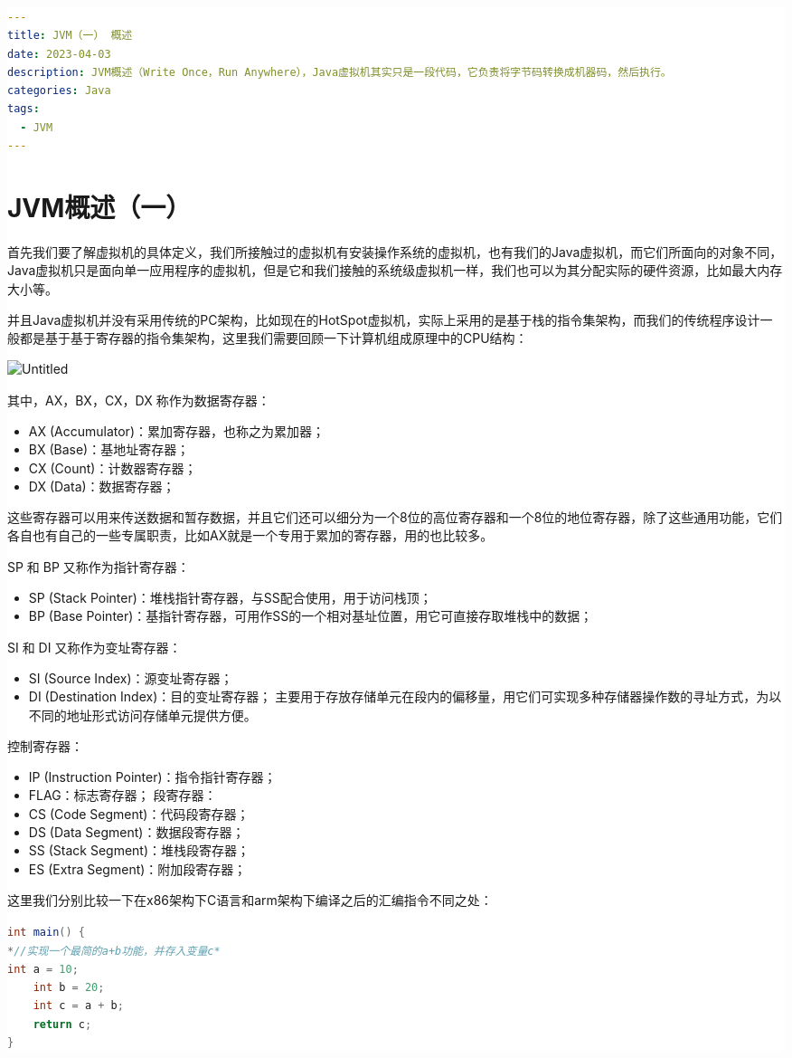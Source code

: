 ```yaml
---
title: JVM（一） 概述
date: 2023-04-03 
description: JVM概述（Write Once，Run Anywhere），Java虚拟机其实只是一段代码，它负责将字节码转换成机器码，然后执行。
categories: Java
tags: 
  - JVM
---
```

# JVM概述（一）

首先我们要了解虚拟机的具体定义，我们所接触过的虚拟机有安装操作系统的虚拟机，也有我们的Java虚拟机，而它们所面向的对象不同，Java虚拟机只是面向单一应用程序的虚拟机，但是它和我们接触的系统级虚拟机一样，我们也可以为其分配实际的硬件资源，比如最大内存大小等。

并且Java虚拟机并没有采用传统的PC架构，比如现在的HotSpot虚拟机，实际上采用的是基于栈的指令集架构，而我们的传统程序设计一般都是基于基于寄存器的指令集架构，这里我们需要回顾一下计算机组成原理中的CPU结构：

![Untitled](/pic/JVM%E6%A6%82%E8%BF%B0%EF%BC%88%E4%B8%80%EF%BC%89%20dbbd6af4833a44cdb5ea34e7eca7c8b6/Untitled.png)

其中，AX，BX，CX，DX 称作为数据寄存器：

- AX (Accumulator)：累加寄存器，也称之为累加器；
- BX (Base)：基地址寄存器；
- CX (Count)：计数器寄存器；
- DX (Data)：数据寄存器；

这些寄存器可以用来传送数据和暂存数据，并且它们还可以细分为一个8位的高位寄存器和一个8位的地位寄存器，除了这些通用功能，它们各自也有自己的一些专属职责，比如AX就是一个专用于累加的寄存器，用的也比较多。

SP 和 BP 又称作为指针寄存器：

- SP (Stack Pointer)：堆栈指针寄存器，与SS配合使用，用于访问栈顶；
- BP (Base Pointer)：基指针寄存器，可用作SS的一个相对基址位置，用它可直接存取堆栈中的数据；

SI 和 DI 又称作为变址寄存器：

- SI (Source Index)：源变址寄存器；
- DI (Destination Index)：目的变址寄存器；
主要用于存放存储单元在段内的偏移量，用它们可实现多种存储器操作数的寻址方式，为以不同的地址形式访问存储单元提供方便。

控制寄存器：

- IP (Instruction Pointer)：指令指针寄存器；
- FLAG：标志寄存器；
段寄存器：
- CS (Code Segment)：代码段寄存器；
- DS (Data Segment)：数据段寄存器；
- SS (Stack Segment)：堆栈段寄存器；
- ES (Extra Segment)：附加段寄存器；

这里我们分别比较一下在x86架构下C语言和arm架构下编译之后的汇编指令不同之处：

```java
int main() {
*//实现一个最简的a+b功能，并存入变量c*
int a = 10;
    int b = 20;
    int c = a + b;
    return c;
}
```

